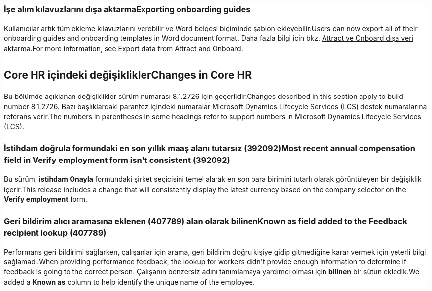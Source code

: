 ### <a name="exporting-onboarding-guides"></a><span data-ttu-id="e5e38-118">İşe alım kılavuzlarını dışa aktarma</span><span class="sxs-lookup"><span data-stu-id="e5e38-118">Exporting onboarding guides</span></span>

<span data-ttu-id="e5e38-119">Kullanıcılar artık tüm ekleme kılavuzlarını verebilir ve Word belgesi biçiminde şablon ekleyebilir.</span><span class="sxs-lookup"><span data-stu-id="e5e38-119">Users can now export all of their onboarding guides and onboarding templates in Word document format.</span></span> <span data-ttu-id="e5e38-120">Daha fazla bilgi için bkz. [Attract ve Onboard dışa veri aktarma](https://docs.microsoft.com/dynamics365/talent/attract-onboard-export-data).</span><span class="sxs-lookup"><span data-stu-id="e5e38-120">For more information, see [Export data from Attract and Onboard](https://docs.microsoft.com/dynamics365/talent/attract-onboard-export-data).</span></span>

## <a name="changes-in-core-hr"></a><span data-ttu-id="e5e38-121">Core HR içindeki değişiklikler</span><span class="sxs-lookup"><span data-stu-id="e5e38-121">Changes in Core HR</span></span>

<span data-ttu-id="e5e38-122">Bu bölümde açıklanan değişiklikler sürüm numarası 8.1.2726 için geçerlidir.</span><span class="sxs-lookup"><span data-stu-id="e5e38-122">Changes described in this section apply to build number 8.1.2726.</span></span> <span data-ttu-id="e5e38-123">Bazı başlıklardaki parantez içindeki numaralar Microsoft Dynamics Lifecycle Services (LCS) destek numaralarına referans verir.</span><span class="sxs-lookup"><span data-stu-id="e5e38-123">The numbers in parentheses in some headings refer to support numbers in Microsoft Dynamics Lifecycle Services (LCS).</span></span>

### <a name="most-recent-annual-compensation-field-in-verify-employment-form-isnt-consistent-392092"></a><span data-ttu-id="e5e38-124">İstihdam doğrula formundaki en son yıllık maaş alanı tutarsız (392092)</span><span class="sxs-lookup"><span data-stu-id="e5e38-124">Most recent annual compensation field in Verify employment form isn't consistent (392092)</span></span>

<span data-ttu-id="e5e38-125">Bu sürüm, **istihdam Onayla** formundaki şirket seçicisini temel alarak en son para birimini tutarlı olarak görüntüleyen bir değişiklik içerir.</span><span class="sxs-lookup"><span data-stu-id="e5e38-125">This release includes a change that will consistently display the latest currency based on the company selector on the **Verify employment** form.</span></span>

### <a name="known-as-field-added-to-the-feedback-recipient-lookup-407789"></a><span data-ttu-id="e5e38-126">Geri bildirim alıcı aramasına eklenen (407789) alan olarak bilinen</span><span class="sxs-lookup"><span data-stu-id="e5e38-126">Known as field added to the Feedback recipient lookup (407789)</span></span>

<span data-ttu-id="e5e38-127">Performans geri bildirimi sağlarken, çalışanlar için arama, geri bildirim doğru kişiye gidip gitmediğine karar vermek için yeterli bilgi sağlamadı.</span><span class="sxs-lookup"><span data-stu-id="e5e38-127">When providing performance feedback, the lookup for workers didn't provide enough information to determine if feedback is going to the correct person.</span></span> <span data-ttu-id="e5e38-128">Çalışanın benzersiz adını tanımlamaya yardımcı olması için **bilinen** bir sütun ekledik.</span><span class="sxs-lookup"><span data-stu-id="e5e38-128">We added a **Known as** column to help identify the unique name of the employee.</span></span>
 